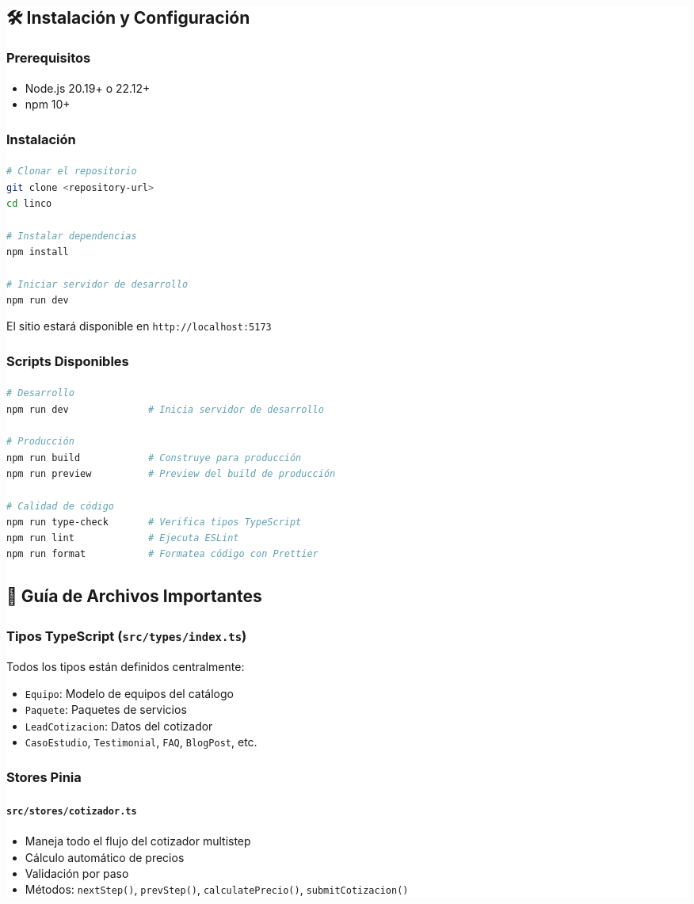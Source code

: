 ## 🛠️ Instalación y Configuración

### Prerequisitos

- Node.js 20.19+ o 22.12+
- npm 10+

### Instalación

```bash
# Clonar el repositorio
git clone <repository-url>
cd linco

# Instalar dependencias
npm install

# Iniciar servidor de desarrollo
npm run dev
```

El sitio estará disponible en `http://localhost:5173`

### Scripts Disponibles

```bash
# Desarrollo
npm run dev              # Inicia servidor de desarrollo

# Producción
npm run build            # Construye para producción
npm run preview          # Preview del build de producción

# Calidad de código
npm run type-check       # Verifica tipos TypeScript
npm run lint             # Ejecuta ESLint
npm run format           # Formatea código con Prettier
```

## 📁 Guía de Archivos Importantes

### Tipos TypeScript (`src/types/index.ts`)

Todos los tipos están definidos centralmente:
- `Equipo`: Modelo de equipos del catálogo
- `Paquete`: Paquetes de servicios
- `LeadCotizacion`: Datos del cotizador
- `CasoEstudio`, `Testimonial`, `FAQ`, `BlogPost`, etc.

### Stores Pinia

#### `src/stores/cotizador.ts`
- Maneja todo el flujo del cotizador multistep
- Cálculo automático de precios
- Validación por paso
- Métodos: `nextStep()`, `prevStep()`, `calculatePrecio()`, `submitCotizacion()`
